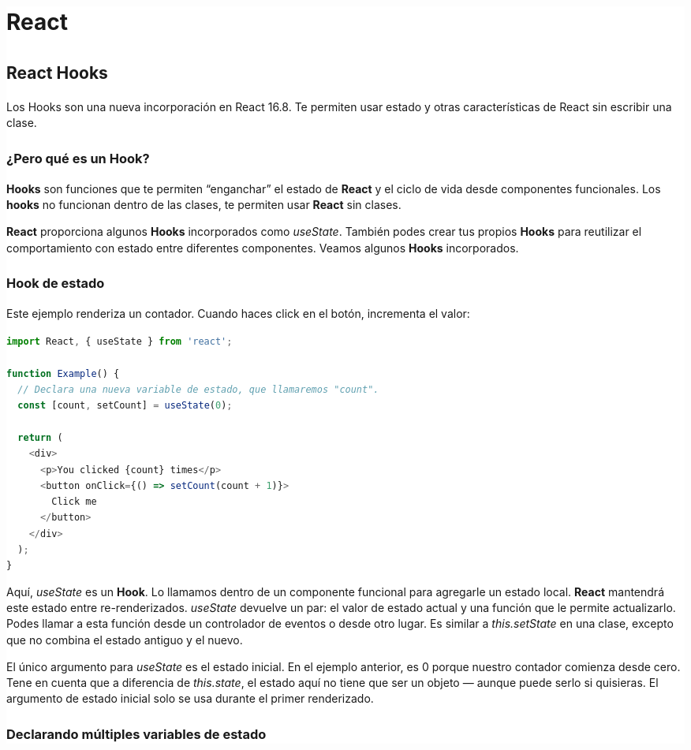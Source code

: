 # React

## React Hooks

Los Hooks son una nueva incorporación en React 16.8. Te permiten usar estado y otras características de React sin escribir una clase.

### ¿Pero qué es un Hook?

**Hooks** son funciones que te permiten “enganchar” el estado de **React** y el ciclo de vida desde componentes funcionales. Los **hooks** no funcionan dentro de las clases, te permiten usar **React** sin clases.

**React** proporciona algunos **Hooks** incorporados como _useState_. También podes crear tus propios **Hooks** para reutilizar el comportamiento con estado entre diferentes componentes. Veamos algunos **Hooks** incorporados.

### Hook de estado

Este ejemplo renderiza un contador. Cuando haces click en el botón, incrementa el valor:

```js
import React, { useState } from 'react';

function Example() {
  // Declara una nueva variable de estado, que llamaremos "count".
  const [count, setCount] = useState(0);

  return (
    <div>
      <p>You clicked {count} times</p>
      <button onClick={() => setCount(count + 1)}>
        Click me
      </button>
    </div>
  );
}
```

Aquí, _useState_ es un **Hook**. Lo llamamos dentro de un componente funcional para agregarle un estado local. **React** mantendrá este estado entre re-renderizados. _useState_ devuelve un par: el valor de estado actual y una función que le permite actualizarlo. Podes llamar a esta función desde un controlador de eventos o desde otro lugar. Es similar a _this.setState_ en una clase, excepto que no combina el estado antiguo y el nuevo.

El único argumento para _useState_ es el estado inicial. En el ejemplo anterior, es 0 porque nuestro contador comienza desde cero. Tene en cuenta que a diferencia de _this.state_, el estado aquí no tiene que ser un objeto — aunque puede serlo si quisieras. El argumento de estado inicial solo se usa durante el primer renderizado.

### Declarando múltiples variables de estado
